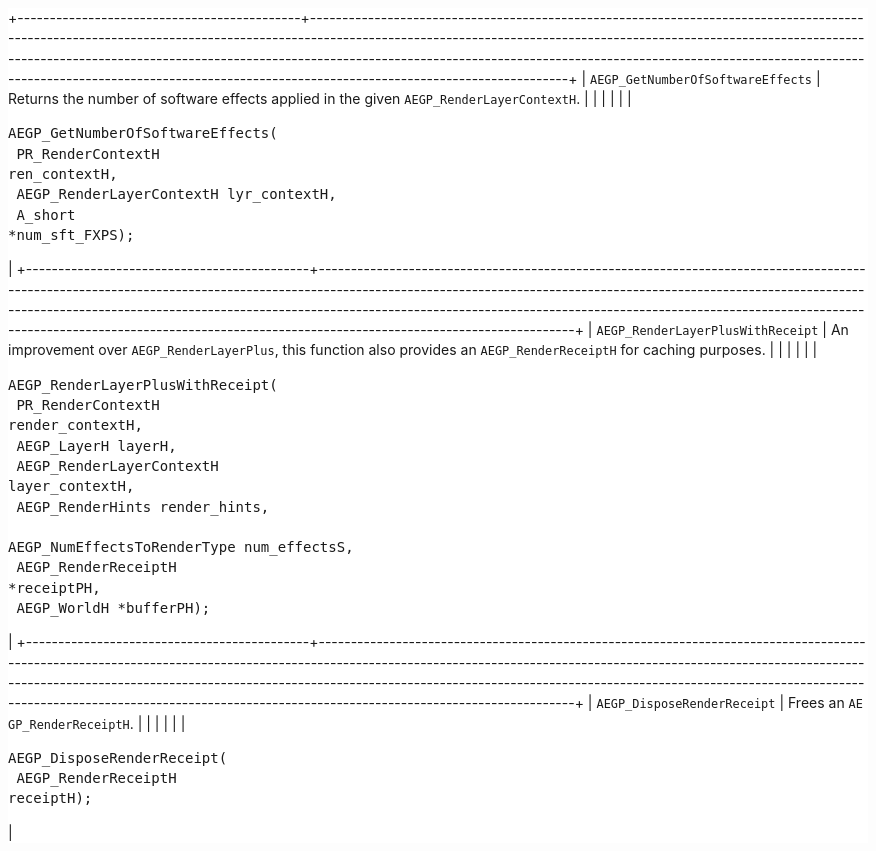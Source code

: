 +--------------------------------------------+-------------------------------------------------------------------------------------------------------------------------------------------------------------------------------------------------------------------------------------------------------------------------------------------------------------------------------------------------------------------------------------------------------------------------------------------------------+
| `AEGP_GetNumberOfSoftwareEffects`          | Returns the number of software effects applied in the given `AEGP_RenderLayerContextH`.                                                                                                                                                                                                                                                                                                                                                               |
|                                            |                                                                                                                                                                                                                                                                                                                                                                                                                                                       |
|                                            | <pre lang="cpp">AEGP_GetNumberOfSoftwareEffects(<br/>  PR_RenderContextH         ren_contextH,<br/>  AEGP_RenderLayerContextH  lyr_contextH,<br/>  A_short                   \*num_sft_FXPS);</pre>                                                                                                                                                                                                                                                   |
+--------------------------------------------+-------------------------------------------------------------------------------------------------------------------------------------------------------------------------------------------------------------------------------------------------------------------------------------------------------------------------------------------------------------------------------------------------------------------------------------------------------+
| `AEGP_RenderLayerPlusWithReceipt`          | An improvement over `AEGP_RenderLayerPlus`, this function also provides an `AEGP_RenderReceiptH` for caching purposes.                                                                                                                                                                                                                                                                                                                                |
|                                            |                                                                                                                                                                                                                                                                                                                                                                                                                                                       |
|                                            | <pre lang="cpp">AEGP_RenderLayerPlusWithReceipt(<br/>  PR_RenderContextH            render_contextH,<br/>  AEGP_LayerH                  layerH,<br/>  AEGP_RenderLayerContextH     layer_contextH,<br/>  AEGP_RenderHints             render_hints,<br/>  AEGP_NumEffectsToRenderType  num_effectsS,<br/>  AEGP_RenderReceiptH          \*receiptPH,<br/>  AEGP_WorldH                  \*bufferPH);</pre>                                            |
+--------------------------------------------+-------------------------------------------------------------------------------------------------------------------------------------------------------------------------------------------------------------------------------------------------------------------------------------------------------------------------------------------------------------------------------------------------------------------------------------------------------+
| `AEGP_DisposeRenderReceipt`                | Frees an `AEGP_RenderReceiptH`.                                                                                                                                                                                                                                                                                                                                                                                                                       |
|                                            |                                                                                                                                                                                                                                                                                                                                                                                                                                                       |
|                                            | <pre lang="cpp">AEGP_DisposeRenderReceipt(<br/>  AEGP_RenderReceiptH  receiptH);</pre>                                                                                                                                                                                                                                                                                                                                                                |